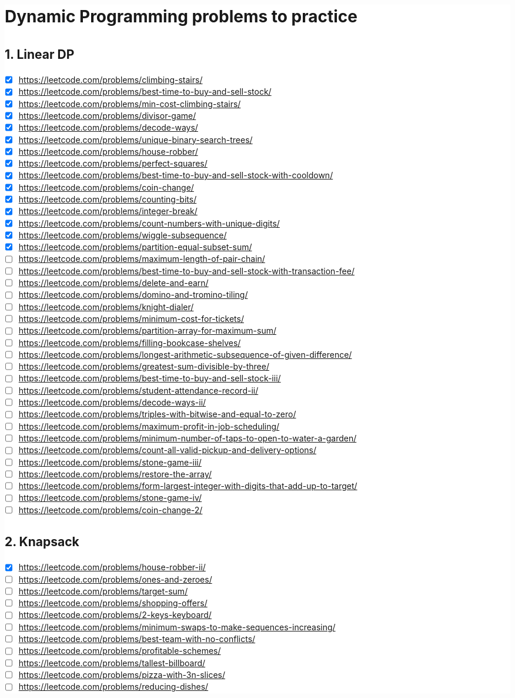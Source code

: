 # Dynamic Programming problems to practice

## 1. Linear DP
- [x] https://leetcode.com/problems/climbing-stairs/
- [x] https://leetcode.com/problems/best-time-to-buy-and-sell-stock/
- [x] https://leetcode.com/problems/min-cost-climbing-stairs/
- [x] https://leetcode.com/problems/divisor-game/
- [x] https://leetcode.com/problems/decode-ways/
- [x] https://leetcode.com/problems/unique-binary-search-trees/
- [x] https://leetcode.com/problems/house-robber/
- [x] https://leetcode.com/problems/perfect-squares/
- [x] https://leetcode.com/problems/best-time-to-buy-and-sell-stock-with-cooldown/
- [x] https://leetcode.com/problems/coin-change/
- [x] https://leetcode.com/problems/counting-bits/
- [x] https://leetcode.com/problems/integer-break/
- [x] https://leetcode.com/problems/count-numbers-with-unique-digits/
- [x] https://leetcode.com/problems/wiggle-subsequence/
- [x] https://leetcode.com/problems/partition-equal-subset-sum/
- [ ] https://leetcode.com/problems/maximum-length-of-pair-chain/
- [ ] https://leetcode.com/problems/best-time-to-buy-and-sell-stock-with-transaction-fee/
- [ ] https://leetcode.com/problems/delete-and-earn/
- [ ] https://leetcode.com/problems/domino-and-tromino-tiling/
- [ ] https://leetcode.com/problems/knight-dialer/
- [ ] https://leetcode.com/problems/minimum-cost-for-tickets/
- [ ] https://leetcode.com/problems/partition-array-for-maximum-sum/
- [ ] https://leetcode.com/problems/filling-bookcase-shelves/
- [ ] https://leetcode.com/problems/longest-arithmetic-subsequence-of-given-difference/
- [ ] https://leetcode.com/problems/greatest-sum-divisible-by-three/
- [ ] https://leetcode.com/problems/best-time-to-buy-and-sell-stock-iii/
- [ ] https://leetcode.com/problems/student-attendance-record-ii/
- [ ] https://leetcode.com/problems/decode-ways-ii/
- [ ] https://leetcode.com/problems/triples-with-bitwise-and-equal-to-zero/
- [ ] https://leetcode.com/problems/maximum-profit-in-job-scheduling/
- [ ] https://leetcode.com/problems/minimum-number-of-taps-to-open-to-water-a-garden/
- [ ] https://leetcode.com/problems/count-all-valid-pickup-and-delivery-options/
- [ ] https://leetcode.com/problems/stone-game-iii/
- [ ] https://leetcode.com/problems/restore-the-array/
- [ ] https://leetcode.com/problems/form-largest-integer-with-digits-that-add-up-to-target/
- [ ] https://leetcode.com/problems/stone-game-iv/
- [ ] https://leetcode.com/problems/coin-change-2/

## 2. Knapsack
- [x] https://leetcode.com/problems/house-robber-ii/
- [ ] https://leetcode.com/problems/ones-and-zeroes/
- [ ] https://leetcode.com/problems/target-sum/
- [ ] https://leetcode.com/problems/shopping-offers/
- [ ] https://leetcode.com/problems/2-keys-keyboard/
- [ ] https://leetcode.com/problems/minimum-swaps-to-make-sequences-increasing/
- [ ] https://leetcode.com/problems/best-team-with-no-conflicts/
- [ ] https://leetcode.com/problems/profitable-schemes/
- [ ] https://leetcode.com/problems/tallest-billboard/
- [ ] https://leetcode.com/problems/pizza-with-3n-slices/
- [ ] https://leetcode.com/problems/reducing-dishes/
